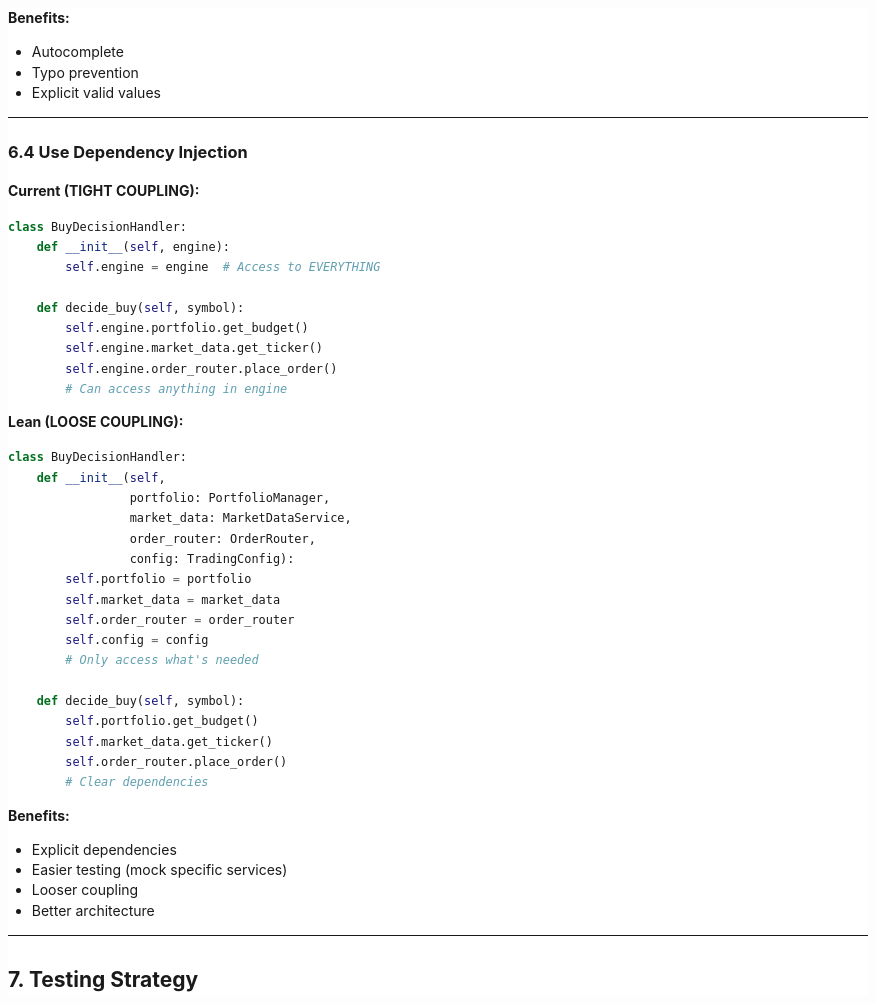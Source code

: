 **Benefits:**
- Autocomplete
- Typo prevention
- Explicit valid values

---

### 6.4 Use Dependency Injection

**Current (TIGHT COUPLING):**
```python
class BuyDecisionHandler:
    def __init__(self, engine):
        self.engine = engine  # Access to EVERYTHING

    def decide_buy(self, symbol):
        self.engine.portfolio.get_budget()
        self.engine.market_data.get_ticker()
        self.engine.order_router.place_order()
        # Can access anything in engine
```

**Lean (LOOSE COUPLING):**
```python
class BuyDecisionHandler:
    def __init__(self,
                 portfolio: PortfolioManager,
                 market_data: MarketDataService,
                 order_router: OrderRouter,
                 config: TradingConfig):
        self.portfolio = portfolio
        self.market_data = market_data
        self.order_router = order_router
        self.config = config
        # Only access what's needed

    def decide_buy(self, symbol):
        self.portfolio.get_budget()
        self.market_data.get_ticker()
        self.order_router.place_order()
        # Clear dependencies
```

**Benefits:**
- Explicit dependencies
- Easier testing (mock specific services)
- Looser coupling
- Better architecture

---

## 7. Testing Strategy
